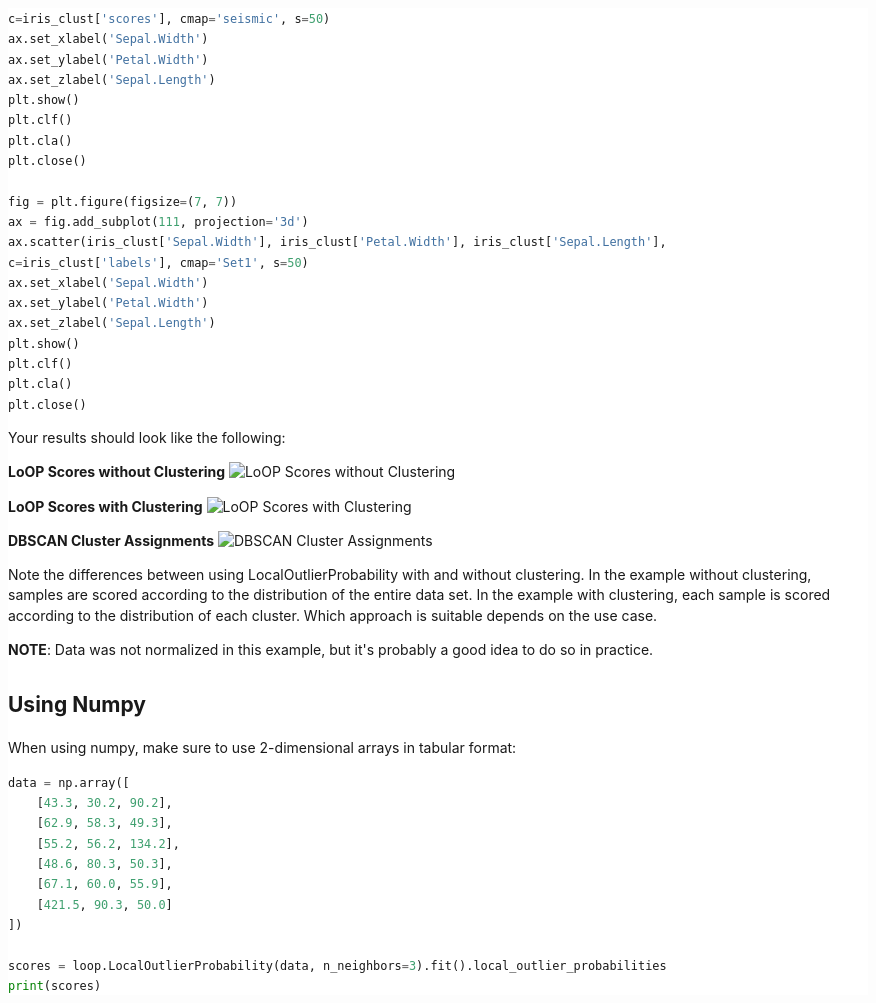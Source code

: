 ```python
c=iris_clust['scores'], cmap='seismic', s=50)
ax.set_xlabel('Sepal.Width')
ax.set_ylabel('Petal.Width')
ax.set_zlabel('Sepal.Length')
plt.show()
plt.clf()
plt.cla()
plt.close()

fig = plt.figure(figsize=(7, 7))
ax = fig.add_subplot(111, projection='3d')
ax.scatter(iris_clust['Sepal.Width'], iris_clust['Petal.Width'], iris_clust['Sepal.Length'],
c=iris_clust['labels'], cmap='Set1', s=50)
ax.set_xlabel('Sepal.Width')
ax.set_ylabel('Petal.Width')
ax.set_zlabel('Sepal.Length')
plt.show()
plt.clf()
plt.cla()
plt.close()
```

Your results should look like the following:

**LoOP Scores without Clustering**
![LoOP Scores without Clustering](https://github.com/vc1492a/PyNomaly/blob/master/images/scores.png)

**LoOP Scores with Clustering**
![LoOP Scores with Clustering](https://github.com/vc1492a/PyNomaly/blob/master/images/scores_clust.png)

**DBSCAN Cluster Assignments**
![DBSCAN Cluster Assignments](https://github.com/vc1492a/PyNomaly/blob/master/images/cluster_assignments.png)


Note the differences between using LocalOutlierProbability with and without clustering. In the example without clustering, samples are
scored according to the distribution of the entire data set. In the example with clustering, each sample is scored
according to the distribution of each cluster. Which approach is suitable depends on the use case.

**NOTE**: Data was not normalized in this example, but it's probably a good idea to do so in practice.

## Using Numpy

When using numpy, make sure to use 2-dimensional arrays in tabular format:

```python
data = np.array([
    [43.3, 30.2, 90.2],
    [62.9, 58.3, 49.3],
    [55.2, 56.2, 134.2],
    [48.6, 80.3, 50.3],
    [67.1, 60.0, 55.9],
    [421.5, 90.3, 50.0]
])

scores = loop.LocalOutlierProbability(data, n_neighbors=3).fit().local_outlier_probabilities
print(scores)

```
